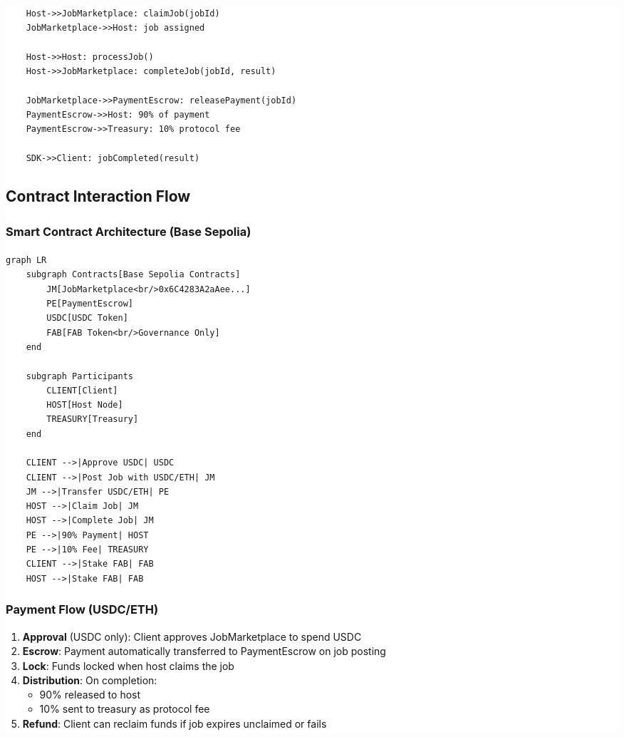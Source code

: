 ```mermaid
    Host->>JobMarketplace: claimJob(jobId)
    JobMarketplace->>Host: job assigned
    
    Host->>Host: processJob()
    Host->>JobMarketplace: completeJob(jobId, result)
    
    JobMarketplace->>PaymentEscrow: releasePayment(jobId)
    PaymentEscrow->>Host: 90% of payment
    PaymentEscrow->>Treasury: 10% protocol fee
    
    SDK->>Client: jobCompleted(result)
```

## Contract Interaction Flow

### Smart Contract Architecture (Base Sepolia)

```mermaid
graph LR
    subgraph Contracts[Base Sepolia Contracts]
        JM[JobMarketplace<br/>0x6C4283A2aAee...]
        PE[PaymentEscrow]
        USDC[USDC Token]
        FAB[FAB Token<br/>Governance Only]
    end
    
    subgraph Participants
        CLIENT[Client]
        HOST[Host Node]
        TREASURY[Treasury]
    end
    
    CLIENT -->|Approve USDC| USDC
    CLIENT -->|Post Job with USDC/ETH| JM
    JM -->|Transfer USDC/ETH| PE
    HOST -->|Claim Job| JM
    HOST -->|Complete Job| JM
    PE -->|90% Payment| HOST
    PE -->|10% Fee| TREASURY
    CLIENT -->|Stake FAB| FAB
    HOST -->|Stake FAB| FAB
```

### Payment Flow (USDC/ETH)

1. **Approval** (USDC only): Client approves JobMarketplace to spend USDC
2. **Escrow**: Payment automatically transferred to PaymentEscrow on job posting
3. **Lock**: Funds locked when host claims the job
4. **Distribution**: On completion:
   - 90% released to host
   - 10% sent to treasury as protocol fee
5. **Refund**: Client can reclaim funds if job expires unclaimed or fails
